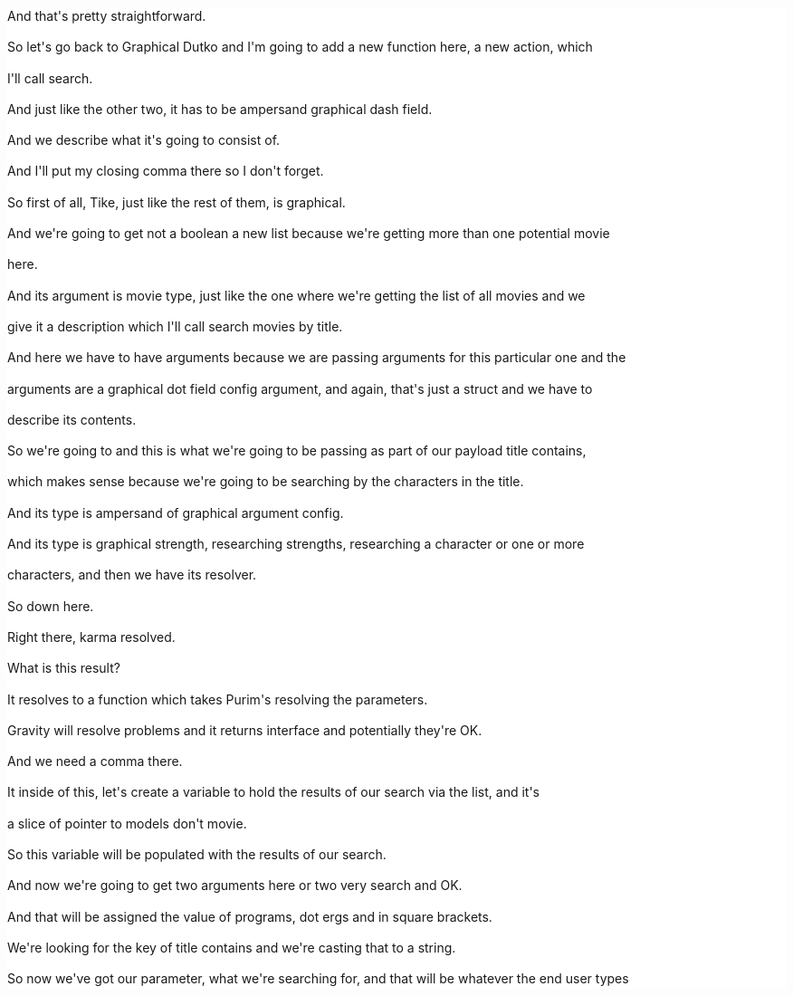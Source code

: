 And that's pretty straightforward.

So let's go back to Graphical Dutko and I'm going to add a new function here, a new action, which

I'll call search.

And just like the other two, it has to be ampersand graphical dash field.

And we describe what it's going to consist of.

And I'll put my closing comma there so I don't forget.

So first of all, Tike, just like the rest of them, is graphical.

And we're going to get not a boolean a new list because we're getting more than one potential movie

here.

And its argument is movie type, just like the one where we're getting the list of all movies and we

give it a description which I'll call search movies by title.

And here we have to have arguments because we are passing arguments for this particular one and the

arguments are a graphical dot field config argument, and again, that's just a struct and we have to

describe its contents.

So we're going to and this is what we're going to be passing as part of our payload title contains,

which makes sense because we're going to be searching by the characters in the title.

And its type is ampersand of graphical argument config.

And its type is graphical strength, researching strengths, researching a character or one or more

characters, and then we have its resolver.

So down here.

Right there, karma resolved.

What is this result?

It resolves to a function which takes Purim's resolving the parameters.

Gravity will resolve problems and it returns interface and potentially they're OK.

And we need a comma there.

It inside of this, let's create a variable to hold the results of our search via the list, and it's

a slice of pointer to models don't movie.

So this variable will be populated with the results of our search.

And now we're going to get two arguments here or two very search and OK.

And that will be assigned the value of programs, dot ergs and in square brackets.

We're looking for the key of title contains and we're casting that to a string.

So now we've got our parameter, what we're searching for, and that will be whatever the end user types
